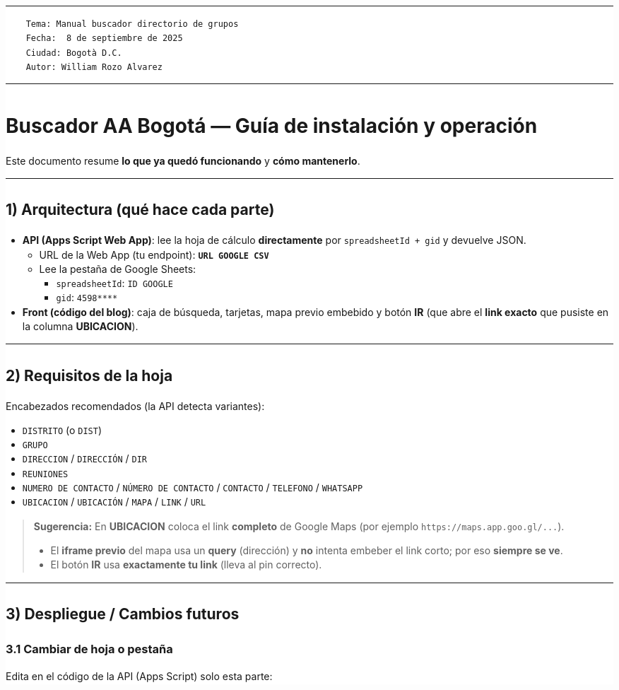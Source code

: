 ----
		Tema: Manual buscador directorio de grupos
		Fecha:	8 de septiembre de 2025
		Ciudad: Bogotà D.C.
		Autor: William Rozo Alvarez

----



# Buscador AA Bogotá — Guía de instalación y operación

Este documento resume **lo que ya quedó funcionando** y **cómo mantenerlo**.

---

## 1) Arquitectura (qué hace cada parte)

- **API (Apps Script Web App)**: lee la hoja de cálculo **directamente** por `spreadsheetId + gid` y devuelve JSON.  
  - URL de la Web App (tu endpoint): **`URL GOOGLE CSV`**
  - Lee la pestaña de Google Sheets:
    - `spreadsheetId`: `ID GOOGLE`
    - `gid`: `4598****`
- **Front (código del blog)**: caja de búsqueda, tarjetas, mapa previo embebido y botón **IR** (que abre el **link exacto** que pusiste en la columna **UBICACION**).

---

## 2) Requisitos de la hoja

Encabezados recomendados (la API detecta variantes):

- `DISTRITO` (o `DIST`)
- `GRUPO`
- `DIRECCION` / `DIRECCIÓN` / `DIR`
- `REUNIONES`
- `NUMERO DE CONTACTO` / `NÚMERO DE CONTACTO` / `CONTACTO` / `TELEFONO` / `WHATSAPP`
- `UBICACION` / `UBICACIÓN` / `MAPA` / `LINK` / `URL`

> **Sugerencia:** En **UBICACION** coloca el link **completo** de Google Maps (por ejemplo `https://maps.app.goo.gl/...`).  
> - El **iframe previo** del mapa usa un **query** (dirección) y **no** intenta embeber el link corto; por eso **siempre se ve**.  
> - El botón **IR** usa **exactamente tu link** (lleva al pin correcto).

---

## 3) Despliegue / Cambios futuros

### 3.1 Cambiar de hoja o pestaña
Edita en el código de la API (Apps Script) solo esta parte:
